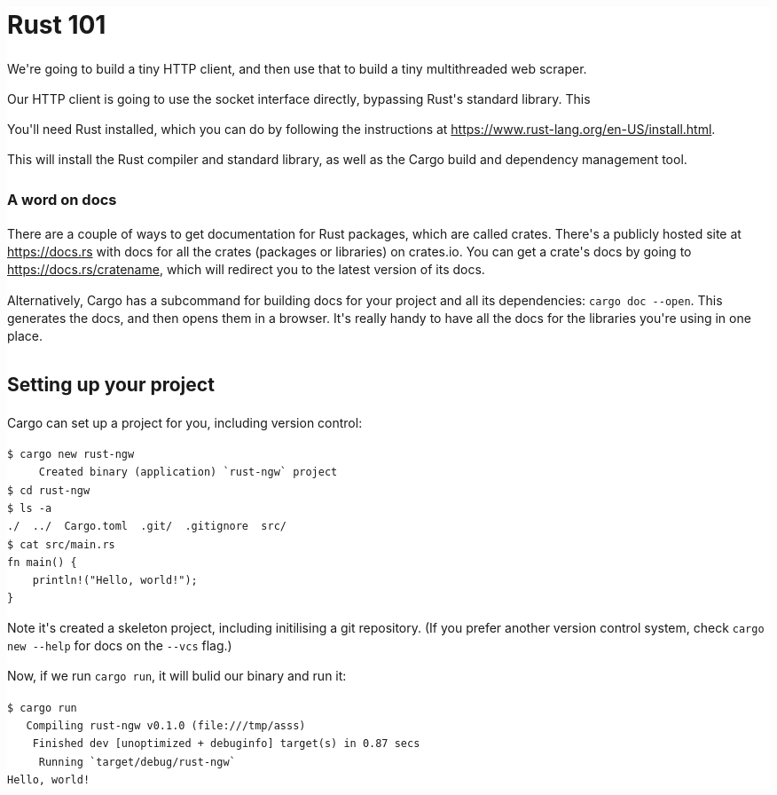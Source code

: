 # Rust 101

We're going to build a tiny HTTP client, and then use that to build a tiny
multithreaded web scraper.

Our HTTP client is going to use the socket interface directly, bypassing Rust's standard library. This

You'll need Rust installed, which you can do by following the instructions at
  https://www.rust-lang.org/en-US/install.html.

This will install the Rust compiler and standard library, as well as the Cargo build and dependency management tool.


### A word on docs

There are a couple of ways to get documentation for Rust packages, which are
called crates. There's a publicly hosted site at https://docs.rs with docs for
all the crates (packages or libraries) on crates.io. You can get a crate's docs
by going to https://docs.rs/cratename, which will redirect you to the latest
version of its docs.

Alternatively, Cargo has a subcommand for building docs for your project and
all its dependencies: `cargo doc --open`. This generates the docs, and then
opens them in a browser. It's really handy to have all the docs for the
libraries you're using in one place.

## Setting up your project

Cargo can set up a project for you, including version control:

```
$ cargo new rust-ngw
     Created binary (application) `rust-ngw` project
$ cd rust-ngw
$ ls -a
./  ../  Cargo.toml  .git/  .gitignore  src/
$ cat src/main.rs
fn main() {
    println!("Hello, world!");
}
```

Note it's created a skeleton project, including initilising a git repository. (If you prefer another version control system, check `cargo new --help` for docs on the `--vcs` flag.)

Now, if we run `cargo run`, it will bulid our binary and run it:

```
$ cargo run
   Compiling rust-ngw v0.1.0 (file:///tmp/asss)
    Finished dev [unoptimized + debuginfo] target(s) in 0.87 secs
     Running `target/debug/rust-ngw`
Hello, world!
```


[docs-nix-socket]: https://docs.rs/nix/0.10.0/nix/sys/socket/fn.socket.html